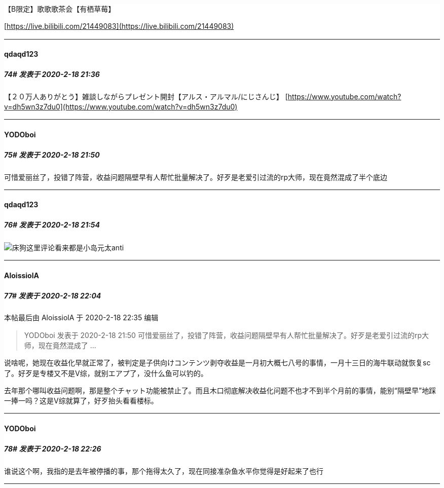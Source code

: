
【B限定】歌歌歌茶会【有栖草莓】

[https://live.bilibili.com/21449083](https://live.bilibili.com/21449083)


-----

####  qdaqd123  
##### 74#       发表于 2020-2-18 21:36


【２０万人ありがとう】雑談しながらプレゼント開封【アルス・アルマル/にじさんじ】
[https://www.youtube.com/watch?v=dh5wn3z7du0](https://www.youtube.com/watch?v=dh5wn3z7du0)


-----

####  YODOboi  
##### 75#       发表于 2020-2-18 21:50


可惜爱丽丝了，投错了阵营，收益问题隔壁早有人帮忙批量解决了。好歹是老爱引过流的rp大师，现在竟然混成了半个底边


-----

####  qdaqd123  
##### 76#       发表于 2020-2-18 21:54


<img src="https://static.saraba1st.com/image/smiley/face2017/037.png" referrerpolicy="no-referrer">床狗这里评论看来都是小岛元太anti


-----

####  AloissiolA  
##### 77#       发表于 2020-2-18 22:04


 本帖最后由 AloissiolA 于 2020-2-18 22:35 编辑 
<blockquote>YODOboi 发表于 2020-2-18 21:50
可惜爱丽丝了，投错了阵营，收益问题隔壁早有人帮忙批量解决了。好歹是老爱引过流的rp大师，现在竟然混成了 ...</blockquote>
说啥呢，她现在收益化早就正常了，被判定是子供向けコンテンツ剥夺收益是一月初大概七八号的事情，一月十三日的海牛联动就恢复sc了。好歹是专楼又不是V综，就别エアプ了，没什么鱼可以钓的。


去年那个哪叫收益问题啊，那是整个チャット功能被禁止了。而且木口彻底解决收益化问题不也才不到半个月前的事情，能别“隔壁早”地踩一捧一吗？这是V综就算了，好歹抬头看看楼标。


-----

####  YODOboi  
##### 78#       发表于 2020-2-18 22:26


谁说这个啊，我指的是去年被停播的事，那个拖得太久了，现在同接准杂鱼水平你觉得是好起来了也行


-----
